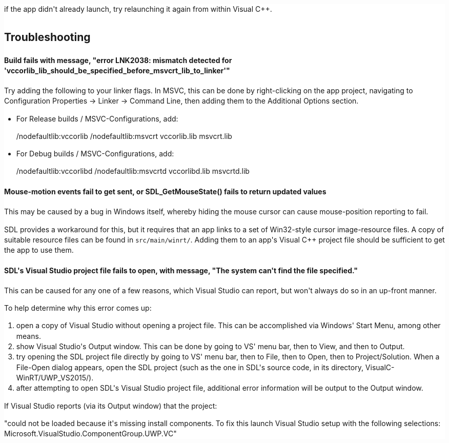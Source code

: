    if the app didn't already launch, try relaunching it again from within Visual
   C++.

Troubleshooting
---------------

#### Build fails with message, "error LNK2038: mismatch detected for 'vccorlib_lib_should_be_specified_before_msvcrt_lib_to_linker'"

Try adding the following to your linker flags. In MSVC, this can be done by
right-clicking on the app project, navigating to Configuration Properties ->
Linker -> Command Line, then adding them to the Additional Options
section.

* For Release builds / MSVC-Configurations, add:

  /nodefaultlib:vccorlib /nodefaultlib:msvcrt vccorlib.lib msvcrt.lib

* For Debug builds / MSVC-Configurations, add:

  /nodefaultlib:vccorlibd /nodefaultlib:msvcrtd vccorlibd.lib msvcrtd.lib

#### Mouse-motion events fail to get sent, or SDL_GetMouseState() fails to return updated values

This may be caused by a bug in Windows itself, whereby hiding the mouse
cursor can cause mouse-position reporting to fail.

SDL provides a workaround for this, but it requires that an app links to a
set of Win32-style cursor image-resource files. A copy of suitable resource
files can be found in `src/main/winrt/`. Adding them to an app's Visual C++
project file should be sufficient to get the app to use them.

#### SDL's Visual Studio project file fails to open, with message, "The system can't find the file specified."

This can be caused for any one of a few reasons, which Visual Studio can
report, but won't always do so in an up-front manner.

To help determine why this error comes up:

1. open a copy of Visual Studio without opening a project file. This can be
   accomplished via Windows' Start Menu, among other means.
2. show Visual Studio's Output window. This can be done by going to VS'
   menu bar, then to View, and then to Output.
3. try opening the SDL project file directly by going to VS' menu bar, then
   to File, then to Open, then to Project/Solution. When a File-Open dialog
   appears, open the SDL project (such as the one in SDL's source code, in its
   directory, VisualC-WinRT/UWP_VS2015/).
4. after attempting to open SDL's Visual Studio project file, additional error
   information will be output to the Output window.

If Visual Studio reports (via its Output window) that the project:

"could not be loaded because it's missing install components. To fix this launch Visual Studio setup with the following
selections:
Microsoft.VisualStudio.ComponentGroup.UWP.VC"
